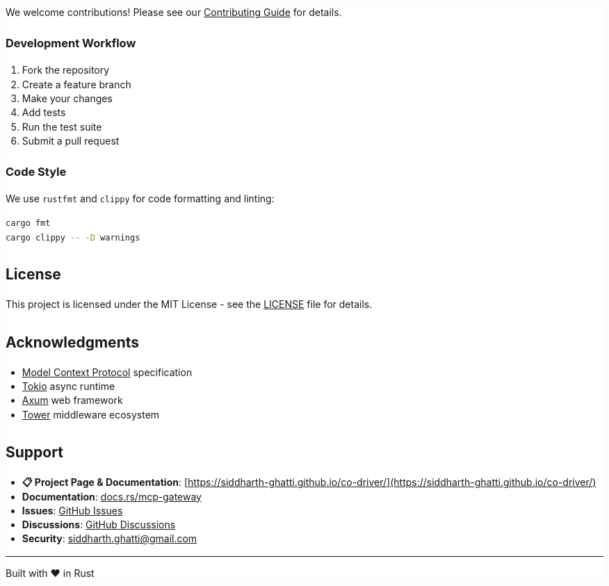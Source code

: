 We welcome contributions! Please see our [Contributing Guide](CONTRIBUTING.md) for details.

### Development Workflow

1. Fork the repository
2. Create a feature branch
3. Make your changes
4. Add tests
5. Run the test suite
6. Submit a pull request

### Code Style

We use `rustfmt` and `clippy` for code formatting and linting:

```bash
cargo fmt
cargo clippy -- -D warnings
```

## License

This project is licensed under the MIT License - see the [LICENSE](LICENSE) file for details.

## Acknowledgments

- [Model Context Protocol](https://modelcontextprotocol.org/) specification
- [Tokio](https://tokio.rs/) async runtime
- [Axum](https://github.com/tokio-rs/axum) web framework
- [Tower](https://github.com/tower-rs/tower) middleware ecosystem

## Support

- **📋 Project Page & Documentation**: [https://siddharth-ghatti.github.io/co-driver/](https://siddharth-ghatti.github.io/co-driver/)
- **Documentation**: [docs.rs/mcp-gateway](https://docs.rs/mcp-gateway)
- **Issues**: [GitHub Issues](https://github.com/your-org/mcp-gateway/issues)
- **Discussions**: [GitHub Discussions](https://github.com/your-org/mcp-gateway/discussions)
- **Security**: siddharth.ghatti@gmail.com

---

Built with ❤️ in Rust